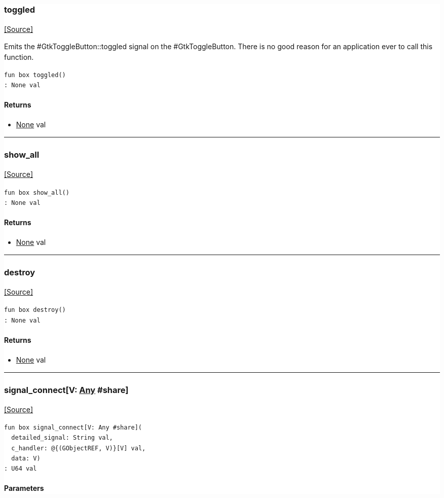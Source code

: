 
### toggled
<span class="source-link">[[Source]](src/gtk3/GtkToggleButton.md#L150)</span>


Emits the #GtkToggleButton::toggled signal on the
#GtkToggleButton. There is no good reason for an
application ever to call this function.


```pony
fun box toggled()
: None val
```

#### Returns

* [None](builtin-None.md) val

---

### show_all
<span class="source-link">[[Source]](src/gtk3/GtkWidget.md#L4)</span>


```pony
fun box show_all()
: None val
```

#### Returns

* [None](builtin-None.md) val

---

### destroy
<span class="source-link">[[Source]](src/gtk3/GtkWidget.md#L7)</span>


```pony
fun box destroy()
: None val
```

#### Returns

* [None](builtin-None.md) val

---

### signal_connect\[V: [Any](builtin-Any.md) #share\]
<span class="source-link">[[Source]](src/gtk3/GtkWidget.md#L10)</span>


```pony
fun box signal_connect[V: Any #share](
  detailed_signal: String val,
  c_handler: @{(GObjectREF, V)}[V] val,
  data: V)
: U64 val
```
#### Parameters
